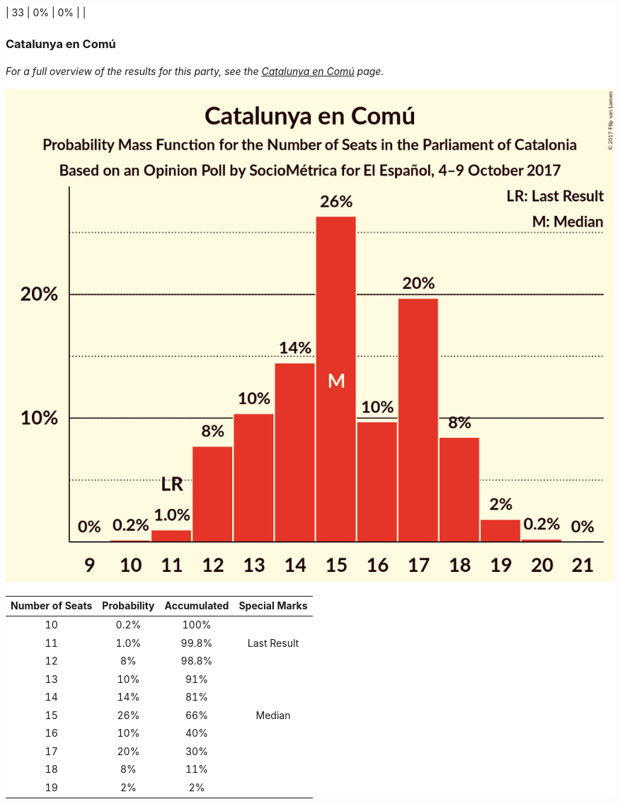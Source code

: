 | 33 | 0% | 0% |  |

### Catalunya en Comú

*For a full overview of the results for this party, see the [Catalunya en Comú](party-catalunyaencomú.html) page.*

![Graph with seats probability mass function not yet produced](2017-10-09-SocioMétrica-seats-pmf-catalunyaencomú.png "Seats Probability Mass Function")

| Number of Seats | Probability | Accumulated | Special Marks |
|:---------------:|:-----------:|:-----------:|:-------------:|
| 10 | 0.2% | 100% |  |
| 11 | 1.0% | 99.8% | Last Result |
| 12 | 8% | 98.8% |  |
| 13 | 10% | 91% |  |
| 14 | 14% | 81% |  |
| 15 | 26% | 66% | Median |
| 16 | 10% | 40% |  |
| 17 | 20% | 30% |  |
| 18 | 8% | 11% |  |
| 19 | 2% | 2% |  |